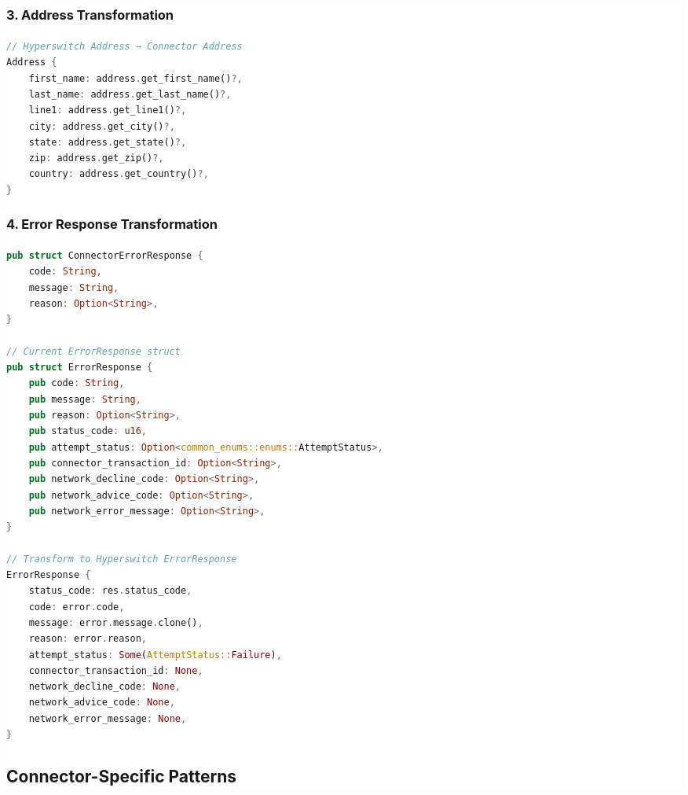### 3. Address Transformation
```rust
// Hyperswitch Address → Connector Address
Address {
    first_name: address.get_first_name()?,
    last_name: address.get_last_name()?,
    line1: address.get_line1()?,
    city: address.get_city()?,
    state: address.get_state()?,
    zip: address.get_zip()?,
    country: address.get_country()?,
}
```

### 4. Error Response Transformation
```rust
pub struct ConnectorErrorResponse {
    code: String,
    message: String,
    reason: Option<String>,
}

// Current ErrorResponse struct
pub struct ErrorResponse {
    pub code: String,
    pub message: String,
    pub reason: Option<String>,
    pub status_code: u16,
    pub attempt_status: Option<common_enums::enums::AttemptStatus>,
    pub connector_transaction_id: Option<String>,
    pub network_decline_code: Option<String>,
    pub network_advice_code: Option<String>,
    pub network_error_message: Option<String>,
}

// Transform to Hyperswitch ErrorResponse
ErrorResponse {
    status_code: res.status_code,
    code: error.code,
    message: error.message.clone(),
    reason: error.reason,
    attempt_status: Some(AttemptStatus::Failure),
    connector_transaction_id: None,
    network_decline_code: None,
    network_advice_code: None,
    network_error_message: None,
}
```

## Connector-Specific Patterns
